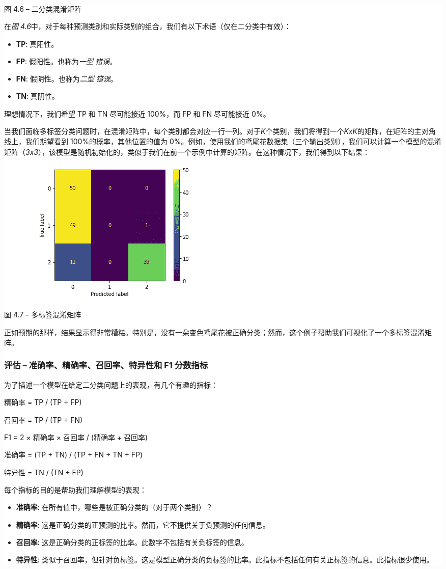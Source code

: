 图 4.6 – 二分类混淆矩阵

在*图 4.6*中，对于每种预测类别和实际类别的组合，我们有以下术语（仅在二分类中有效）：

+   **TP**: 真阳性。

+   **FP**: 假阳性。也称为*一型* *错误*。

+   **FN**: 假阴性。也称为*二型* *错误*。

+   **TN**: 真阴性。

理想情况下，我们希望 TP 和 TN 尽可能接近 100%，而 FP 和 FN 尽可能接近 0%。

当我们面临多标签分类问题时，在混淆矩阵中，每个类别都会对应一行一列。对于*K*个类别，我们将得到一个*KxK*的矩阵，在矩阵的主对角线上，我们期望看到 100%的概率，其他位置的值为 0%。例如，使用我们的鸢尾花数据集（三个输出类别），我们可以计算一个模型的混淆矩阵（*3x3*），该模型是随机初始化的，类似于我们在前一个示例中计算的矩阵。在这种情况下，我们得到以下结果：

![图 4.7 – 多标签混淆矩阵](img/B16591_04_7.jpg)

图 4.7 – 多标签混淆矩阵

正如预期的那样，结果显示得非常糟糕。特别是，没有一朵变色鸢尾花被正确分类；然而，这个例子帮助我们可视化了一个多标签混淆矩阵。

### 评估 – 准确率、精确率、召回率、特异性和 F1 分数指标

为了描述一个模型在给定二分类问题上的表现，有几个有趣的指标：

精确率 =  TP / (TP + FP)

召回率 =  TP / (TP + FN)

F1 =  2 × 精确率 × 召回率  / (精确率 + 召回率)

准确率 =  (TP + TN) / (TP + FN + TN + FP)

特异性 =  TN / (TN + FP)

每个指标的目的是帮助我们理解模型的表现：

+   **准确率**: 在所有值中，哪些是被正确分类的（对于两个类别）？

+   **精确率**: 这是正确分类的正预测的比率。然而，它不提供关于负预测的任何信息。

+   **召回率**: 这是正确分类的正标签的比率。此数字不包括有关负标签的信息。

+   **特异性**: 类似于召回率，但针对负标签。这是模型正确分类的负标签的比率。此指标不包括任何有关正标签的信息。此指标很少使用。
